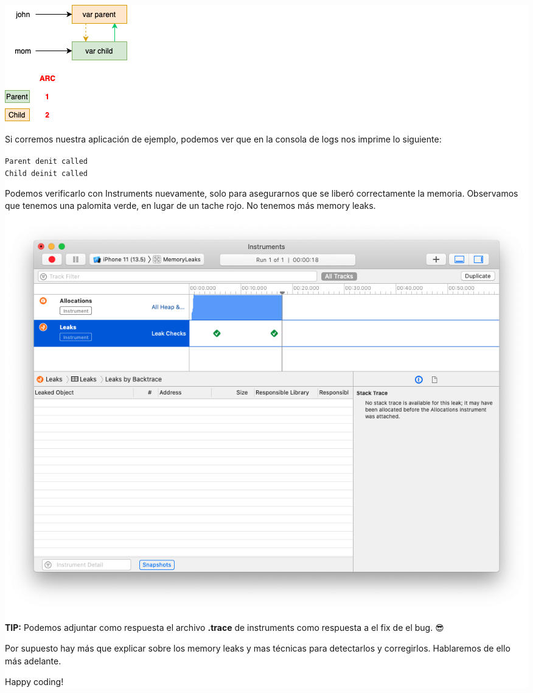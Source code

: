 ![Leaks from Xcode](/assets/memoryLeaks/memory-leaks-17.png)

Si corremos nuestra aplicación de ejemplo, podemos ver que en la consola de logs nos imprime lo siguiente:

```
Parent denit called
Child deinit called
```

Podemos verificarlo con Instruments nuevamente, solo para asegurarnos que se liberó correctamente la memoria. Observamos que tenemos una palomita verde, en lugar de un tache rojo. No tenemos más memory leaks.

![Leaks from Xcode](/assets/memoryLeaks/memory-leaks-18.png)

**TIP:** Podemos adjuntar como respuesta el archivo **.trace** de instruments como respuesta a el fix de el bug. 😎

Por supuesto hay más que explicar sobre los memory leaks y mas técnicas para detectarlos y corregirlos. Hablaremos de ello más adelante.

Happy coding!